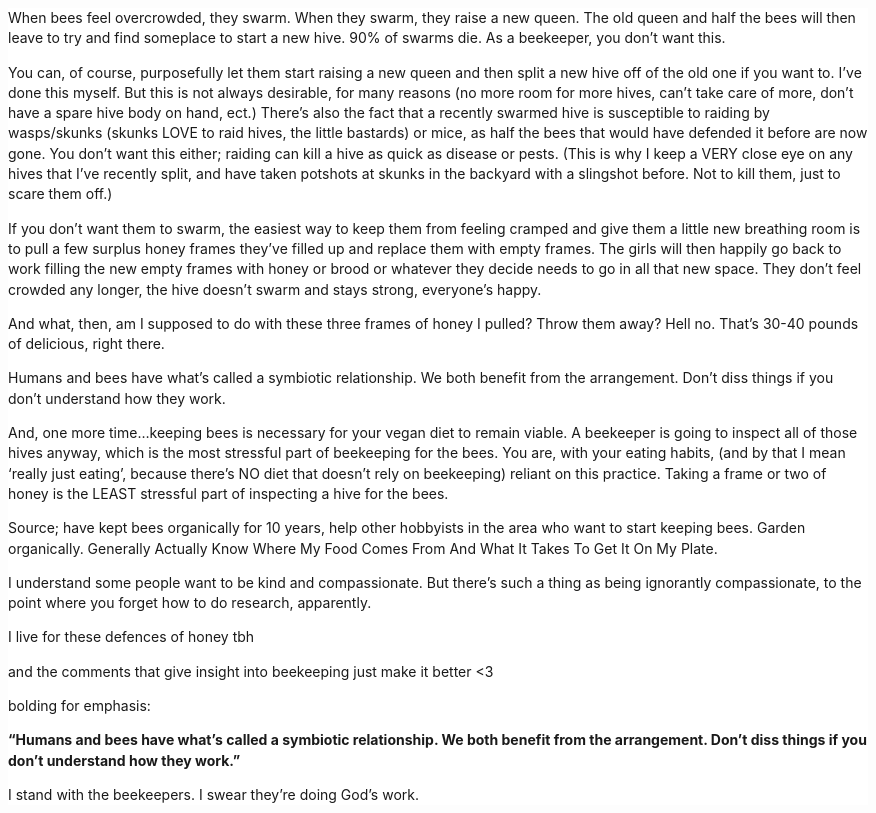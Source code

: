 <p>When bees feel overcrowded, they swarm. When they swarm, they raise a new queen. The old queen and half the bees will then leave to try and find someplace to start a new hive. 90% of swarms die. As a beekeeper, you don’t want this. </p>
<p>You can, of course, purposefully let them start raising a new queen and then split a new hive off of the old one if you want to. I’ve done this myself. But this is not always desirable, for many reasons (no more room for more hives, can’t take care of more, don’t have a spare hive body on hand, ect.) There’s also the fact that a recently swarmed hive is susceptible to raiding by wasps/skunks (skunks LOVE to raid hives, the little bastards) or mice, as half the bees that would have defended it before are now gone. You don’t want this either; raiding can kill a hive as quick as disease or pests. (This is why I keep a VERY close eye on any hives that I’ve recently split, and have taken potshots at skunks in the backyard with a slingshot before. Not to kill them, just to scare them off.)</p>
<p>If you don’t want them to swarm, the easiest way to keep them from feeling cramped and give them a little new breathing room is to pull a few surplus honey frames they’ve filled up and replace them with empty frames. The girls will then happily go back to work filling the new empty frames with honey or brood or whatever they decide needs to go in all that new space. They don’t feel crowded any longer, the hive doesn’t swarm and stays strong, everyone’s happy. </p>
<p>And what, then, am I supposed to do with these three frames of honey I pulled? Throw them away? Hell no. That’s 30-40 pounds of delicious, right there. </p>
<p>Humans and bees have what’s called a symbiotic relationship. We both benefit from the arrangement. Don’t diss things if you don’t understand how they work. </p>
<p>And, one more time…keeping bees is necessary for your vegan diet to remain viable. A beekeeper is going to inspect all of those hives anyway, which is the most stressful part of beekeeping for the bees. You are, with your eating habits, (and by that I mean ‘really just eating’, because there’s NO diet that doesn’t rely on beekeeping) reliant on this practice. Taking a frame or two of honey is the LEAST stressful part of inspecting a hive for the bees. </p>
<p>Source; have kept bees organically for 10 years, help other hobbyists in the area who want to start keeping bees. Garden organically. Generally Actually Know Where My Food Comes From And What It Takes To Get It On My Plate. </p>
</blockquote>
<p>I understand some people want to be kind and compassionate. But there’s such a thing as being ignorantly compassionate, to the point where you forget how to do research, apparently.</p>
</blockquote>
<p>I live for these defences of honey tbh</p>
<p>and the comments that give insight into beekeeping just make it better &lt;3</p>
</blockquote>
<p>bolding for emphasis:</p>
<p><b>“Humans and bees have what’s called a symbiotic relationship. We both 
benefit from the arrangement. Don’t diss things if you don’t understand 
how they work.”</b><br /></p>
</blockquote>
<p>I stand with the beekeepers. I swear they’re doing God’s work.</p>
</blockquote>